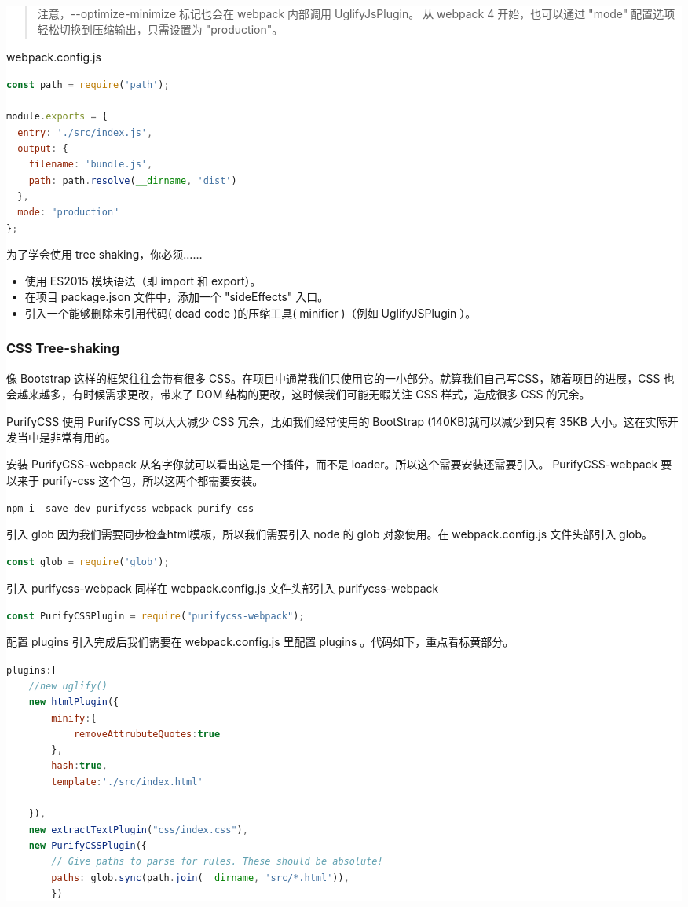 >注意，--optimize-minimize 标记也会在 webpack 内部调用 UglifyJsPlugin。
从 webpack 4 开始，也可以通过 "mode" 配置选项轻松切换到压缩输出，只需设置为 "production"。

webpack.config.js

```js
const path = require('path');

module.exports = {
  entry: './src/index.js',
  output: {
    filename: 'bundle.js',
    path: path.resolve(__dirname, 'dist')
  },
  mode: "production"
};
```

为了学会使用 tree shaking，你必须……

* 使用 ES2015 模块语法（即 import 和 export）。
* 在项目 package.json 文件中，添加一个 "sideEffects" 入口。
* 引入一个能够删除未引用代码( dead code )的压缩工具( minifier )（例如 UglifyJSPlugin ）。

### CSS Tree-shaking
像 Bootstrap 这样的框架往往会带有很多 CSS。在项目中通常我们只使用它的一小部分。就算我们自己写CSS，随着项目的进展，CSS 也会越来越多，有时候需求更改，带来了 DOM 结构的更改，这时候我们可能无暇关注 CSS 样式，造成很多 CSS 的冗余。

PurifyCSS
使用 PurifyCSS 可以大大减少 CSS 冗余，比如我们经常使用的 BootStrap (140KB)就可以减少到只有 35KB 大小。这在实际开发当中是非常有用的。

安装 PurifyCSS-webpack
从名字你就可以看出这是一个插件，而不是 loader。所以这个需要安装还需要引入。 PurifyCSS-webpack 要以来于 purify-css 这个包，所以这两个都需要安装。

```js
npm i –save-dev purifycss-webpack purify-css
```

引入 glob
因为我们需要同步检查html模板，所以我们需要引入 node 的 glob 对象使用。在 webpack.config.js 文件头部引入 glob。

```js
const glob = require('glob');
```

引入 purifycss-webpack
同样在 webpack.config.js 文件头部引入 purifycss-webpack

```js
const PurifyCSSPlugin = require("purifycss-webpack");
```

配置 plugins
引入完成后我们需要在 webpack.config.js 里配置 plugins 。代码如下，重点看标黄部分。

```js
plugins:[
    //new uglify() 
    new htmlPlugin({
        minify:{
            removeAttrubuteQuotes:true
        },
        hash:true,
        template:'./src/index.html'
        
    }),
    new extractTextPlugin("css/index.css"),
    new PurifyCSSPlugin({
        // Give paths to parse for rules. These should be absolute!
        paths: glob.sync(path.join(__dirname, 'src/*.html')),
        })
```